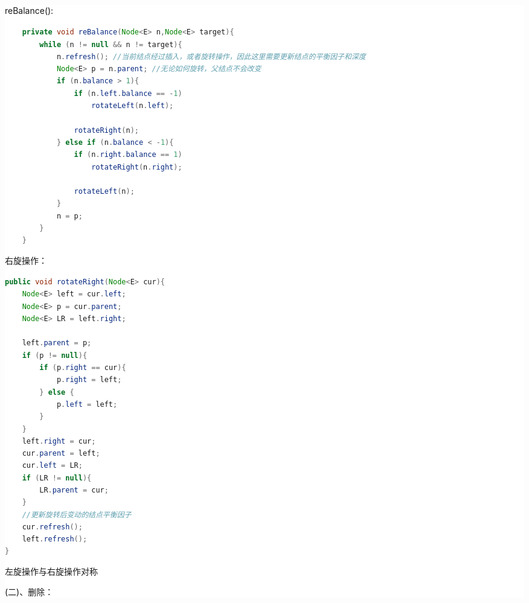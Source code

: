 reBalance():

```java
    private void reBalance(Node<E> n,Node<E> target){
        while (n != null && n != target){
            n.refresh(); //当前结点经过插入，或者旋转操作，因此这里需要更新结点的平衡因子和深度
            Node<E> p = n.parent; //无论如何旋转，父结点不会改变
            if (n.balance > 1){
                if (n.left.balance == -1)
                    rotateLeft(n.left);

                rotateRight(n);
            } else if (n.balance < -1){
                if (n.right.balance == 1)
                    rotateRight(n.right);

                rotateLeft(n);
            }
            n = p;
        }
    }
```

右旋操作：

```java
public void rotateRight(Node<E> cur){
    Node<E> left = cur.left;
    Node<E> p = cur.parent;
    Node<E> LR = left.right;
    
    left.parent = p;
    if (p != null){
        if (p.right == cur){
            p.right = left;
        } else {
            p.left = left;
        }
    }
    left.right = cur;
    cur.parent = left;
    cur.left = LR;
    if (LR != null){
        LR.parent = cur;
    }
    //更新旋转后变动的结点平衡因子
    cur.refresh();
    left.refresh();
}
```

左旋操作与右旋操作对称

(二)、删除：
